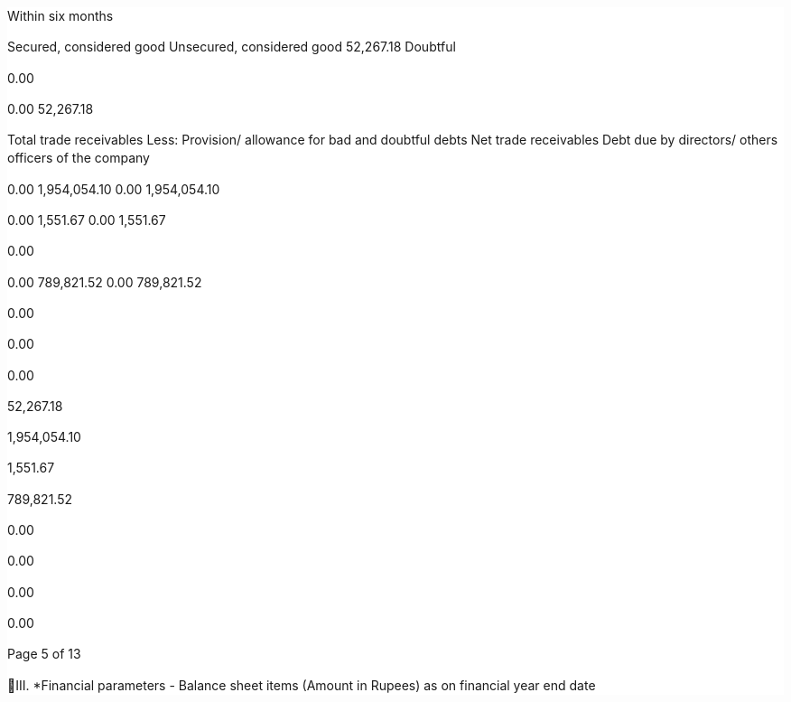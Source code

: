 Within six months

Secured, considered good
Unsecured, considered good 52,267.18
Doubtful

0.00

0.00
52,267.18

Total trade receivables
Less: Provision/ allowance for
bad and doubtful debts
Net trade receivables
Debt due by directors/ others
officers of the company

0.00
1,954,054.10
0.00
1,954,054.10

0.00
1,551.67
0.00
1,551.67

0.00

0.00
789,821.52
0.00
789,821.52

0.00

0.00

0.00

52,267.18

1,954,054.10

1,551.67

789,821.52

0.00

0.00

0.00

0.00

Page 5 of 13

III. *Financial parameters - Balance sheet items (Amount in Rupees) as on financial year end date
